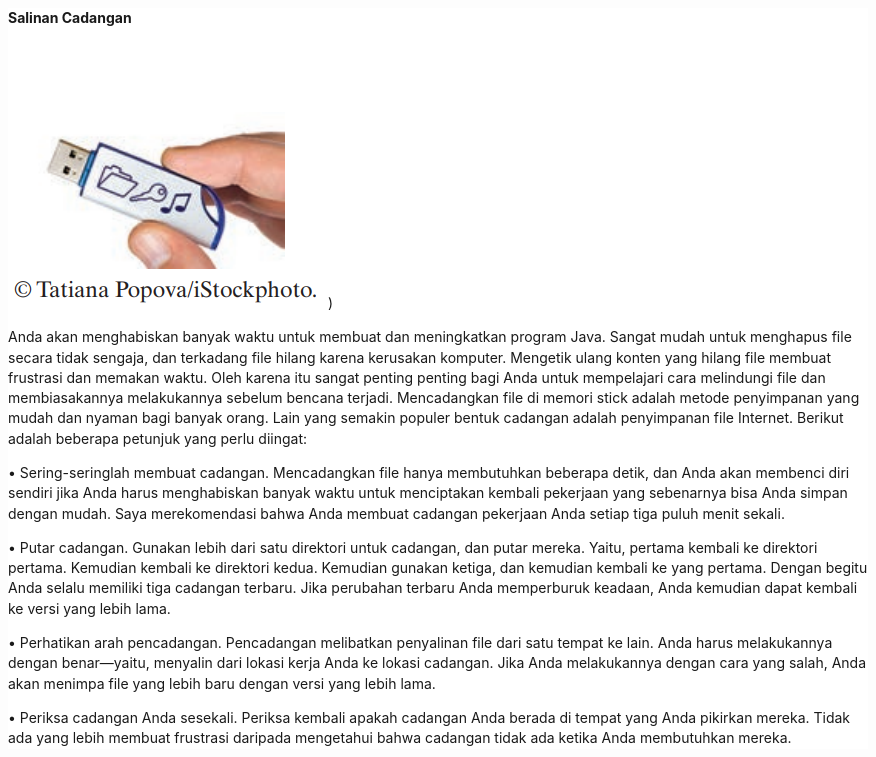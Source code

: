 #### Salinan Cadangan

![](Gambar/13.png))

Anda akan menghabiskan banyak waktu untuk membuat dan meningkatkan program Java.
Sangat mudah untuk menghapus file secara tidak sengaja, dan terkadang file hilang
karena kerusakan komputer. Mengetik ulang konten yang hilang
file membuat frustrasi dan memakan waktu. Oleh karena itu sangat penting
penting bagi Anda untuk mempelajari cara melindungi file dan membiasakannya
melakukannya sebelum bencana terjadi. Mencadangkan file di memori
stick adalah metode penyimpanan yang mudah dan nyaman bagi banyak orang. Lain yang semakin populer
bentuk cadangan adalah penyimpanan file Internet.
Berikut adalah beberapa petunjuk yang perlu diingat:


• Sering-seringlah membuat cadangan. Mencadangkan file hanya membutuhkan beberapa detik, dan Anda akan membenci diri sendiri jika Anda
harus menghabiskan banyak waktu untuk menciptakan kembali pekerjaan yang sebenarnya bisa Anda simpan dengan mudah. Saya merekomendasi
bahwa Anda membuat cadangan pekerjaan Anda setiap tiga puluh menit sekali.


• Putar cadangan. Gunakan lebih dari satu direktori untuk cadangan, dan putar mereka. Yaitu, pertama
kembali ke direktori pertama. Kemudian kembali ke direktori kedua. Kemudian gunakan
ketiga, dan kemudian kembali ke yang pertama. Dengan begitu Anda selalu memiliki tiga cadangan terbaru. Jika
perubahan terbaru Anda memperburuk keadaan, Anda kemudian dapat kembali ke versi yang lebih lama.


• Perhatikan arah pencadangan. Pencadangan melibatkan penyalinan file dari satu tempat ke
lain. Anda harus melakukannya dengan benar—yaitu, menyalin dari lokasi kerja Anda ke
lokasi cadangan. Jika Anda melakukannya dengan cara yang salah, Anda akan menimpa file yang lebih baru dengan
versi yang lebih lama.


• Periksa cadangan Anda sesekali. Periksa kembali apakah cadangan Anda berada di tempat yang Anda pikirkan
mereka. Tidak ada yang lebih membuat frustrasi daripada mengetahui bahwa cadangan tidak ada
ketika Anda membutuhkan mereka.
